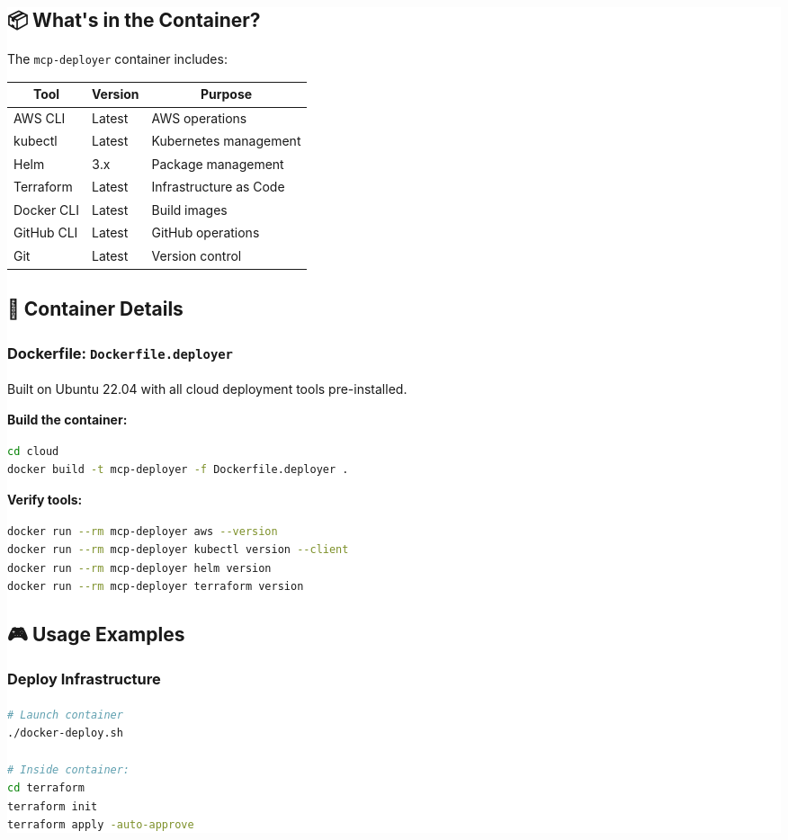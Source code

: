 ## 📦 What's in the Container?

The `mcp-deployer` container includes:

| Tool       | Version | Purpose                |
| ---------- | ------- | ---------------------- |
| AWS CLI    | Latest  | AWS operations         |
| kubectl    | Latest  | Kubernetes management  |
| Helm       | 3.x     | Package management     |
| Terraform  | Latest  | Infrastructure as Code |
| Docker CLI | Latest  | Build images           |
| GitHub CLI | Latest  | GitHub operations      |
| Git        | Latest  | Version control        |

## 🔧 Container Details

### Dockerfile: `Dockerfile.deployer`

Built on Ubuntu 22.04 with all cloud deployment tools pre-installed.

**Build the container:**

```bash
cd cloud
docker build -t mcp-deployer -f Dockerfile.deployer .
```

**Verify tools:**

```bash
docker run --rm mcp-deployer aws --version
docker run --rm mcp-deployer kubectl version --client
docker run --rm mcp-deployer helm version
docker run --rm mcp-deployer terraform version
```

## 🎮 Usage Examples

### Deploy Infrastructure

```bash
# Launch container
./docker-deploy.sh

# Inside container:
cd terraform
terraform init
terraform apply -auto-approve
```
